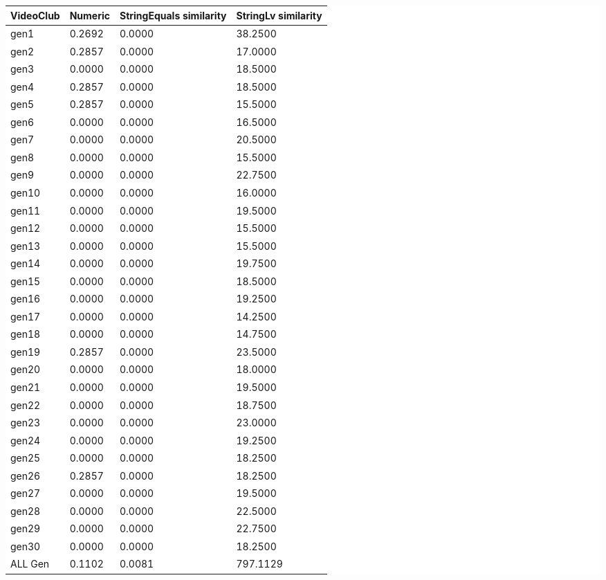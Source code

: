 | VideoClub | Numeric | StringEquals similarity | StringLv similarity |
|---|---|---|---|
| gen1 | 0.2692 | 0.0000 | 38.2500 |
| gen2 | 0.2857 | 0.0000 | 17.0000 |
| gen3 | 0.0000 | 0.0000 | 18.5000 |
| gen4 | 0.2857 | 0.0000 | 18.5000 |
| gen5 | 0.2857 | 0.0000 | 15.5000 |
| gen6 | 0.0000 | 0.0000 | 16.5000 |
| gen7 | 0.0000 | 0.0000 | 20.5000 |
| gen8 | 0.0000 | 0.0000 | 15.5000 |
| gen9 | 0.0000 | 0.0000 | 22.7500 |
| gen10 | 0.0000 | 0.0000 | 16.0000 |
| gen11 | 0.0000 | 0.0000 | 19.5000 |
| gen12 | 0.0000 | 0.0000 | 15.5000 |
| gen13 | 0.0000 | 0.0000 | 15.5000 |
| gen14 | 0.0000 | 0.0000 | 19.7500 |
| gen15 | 0.0000 | 0.0000 | 18.5000 |
| gen16 | 0.0000 | 0.0000 | 19.2500 |
| gen17 | 0.0000 | 0.0000 | 14.2500 |
| gen18 | 0.0000 | 0.0000 | 14.7500 |
| gen19 | 0.2857 | 0.0000 | 23.5000 |
| gen20 | 0.0000 | 0.0000 | 18.0000 |
| gen21 | 0.0000 | 0.0000 | 19.5000 |
| gen22 | 0.0000 | 0.0000 | 18.7500 |
| gen23 | 0.0000 | 0.0000 | 23.0000 |
| gen24 | 0.0000 | 0.0000 | 19.2500 |
| gen25 | 0.0000 | 0.0000 | 18.2500 |
| gen26 | 0.2857 | 0.0000 | 18.2500 |
| gen27 | 0.0000 | 0.0000 | 19.5000 |
| gen28 | 0.0000 | 0.0000 | 22.5000 |
| gen29 | 0.0000 | 0.0000 | 22.7500 |
| gen30 | 0.0000 | 0.0000 | 18.2500 |
| ALL Gen | 0.1102 | 0.0081 | 797.1129 |
